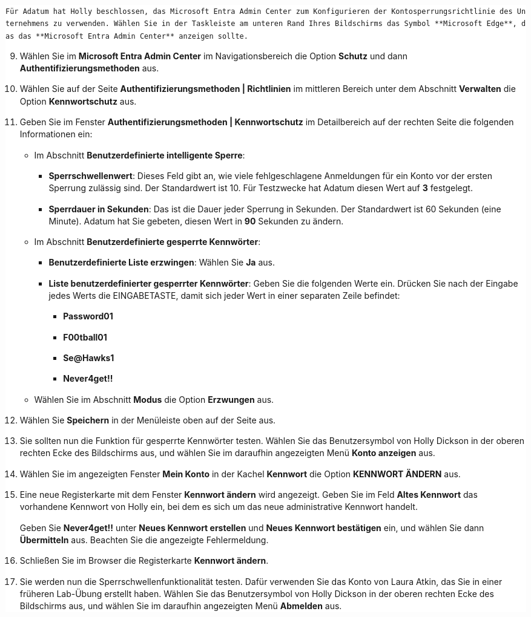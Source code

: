     Für Adatum hat Holly beschlossen, das Microsoft Entra Admin Center zum Konfigurieren der Kontosperrungsrichtlinie des Unternehmens zu verwenden. Wählen Sie in der Taskleiste am unteren Rand Ihres Bildschirms das Symbol **Microsoft Edge**, das das **Microsoft Entra Admin Center** anzeigen sollte. 

9. Wählen Sie im **Microsoft Entra Admin Center** im Navigationsbereich die Option **Schutz** und dann **Authentifizierungsmethoden** aus. 

10. Wählen Sie auf der Seite **Authentifizierungsmethoden | Richtlinien** im mittleren Bereich unter dem Abschnitt **Verwalten** die Option **Kennwortschutz** aus.

11. Geben Sie im Fenster **Authentifizierungsmethoden | Kennwortschutz** im Detailbereich auf der rechten Seite die folgenden Informationen ein:

    - Im Abschnitt **Benutzerdefinierte intelligente Sperre**:

        - **Sperrschwellenwert**: Dieses Feld gibt an, wie viele fehlgeschlagene Anmeldungen für ein Konto vor der ersten Sperrung zulässig sind. Der Standardwert ist 10. Für Testzwecke hat Adatum diesen Wert auf **3** festgelegt.

        - **Sperrdauer in Sekunden**: Das ist die Dauer jeder Sperrung in Sekunden. Der Standardwert ist 60 Sekunden (eine Minute). Adatum hat Sie gebeten, diesen Wert in **90** Sekunden zu ändern.

    - Im Abschnitt **Benutzerdefinierte gesperrte Kennwörter**:

        - **Benutzerdefinierte Liste erzwingen**: Wählen Sie **Ja** aus.

        - **Liste benutzerdefinierter gesperrter Kennwörter**: Geben Sie die folgenden Werte ein. Drücken Sie nach der Eingabe jedes Werts die EINGABETASTE, damit sich jeder Wert in einer separaten Zeile befindet:

            - **Password01**

            - **F00tball01**

            - **Se@Hawks1**

            - **Never4get!!**

    - Wählen Sie im Abschnitt **Modus** die Option **Erzwungen** aus.

12. Wählen Sie **Speichern** in der Menüleiste oben auf der Seite aus.

13. Sie sollten nun die Funktion für gesperrte Kennwörter testen. Wählen Sie das Benutzersymbol von Holly Dickson in der oberen rechten Ecke des Bildschirms aus, und wählen Sie im daraufhin angezeigten Menü **Konto anzeigen** aus. 

14. Wählen Sie im angezeigten Fenster **Mein Konto** in der Kachel **Kennwort** die Option **KENNWORT ÄNDERN** aus.

15. Eine neue Registerkarte mit dem Fenster **Kennwort ändern** wird angezeigt. Geben Sie im Feld **Altes Kennwort** das vorhandene Kennwort von Holly ein, bei dem es sich um das neue administrative Kennwort handelt. <br/>

    Geben Sie **Never4get!!** unter **Neues Kennwort erstellen** und **Neues Kennwort bestätigen** ein, und wählen Sie dann **Übermitteln** aus. Beachten Sie die angezeigte Fehlermeldung.

16. Schließen Sie im Browser die Registerkarte **Kennwort ändern**. 

17. Sie werden nun die Sperrschwellenfunktionalität testen. Dafür verwenden Sie das Konto von Laura Atkin, das Sie in einer früheren Lab-Übung erstellt haben. Wählen Sie das Benutzersymbol von Holly Dickson in der oberen rechten Ecke des Bildschirms aus, und wählen Sie im daraufhin angezeigten Menü **Abmelden** aus.  
